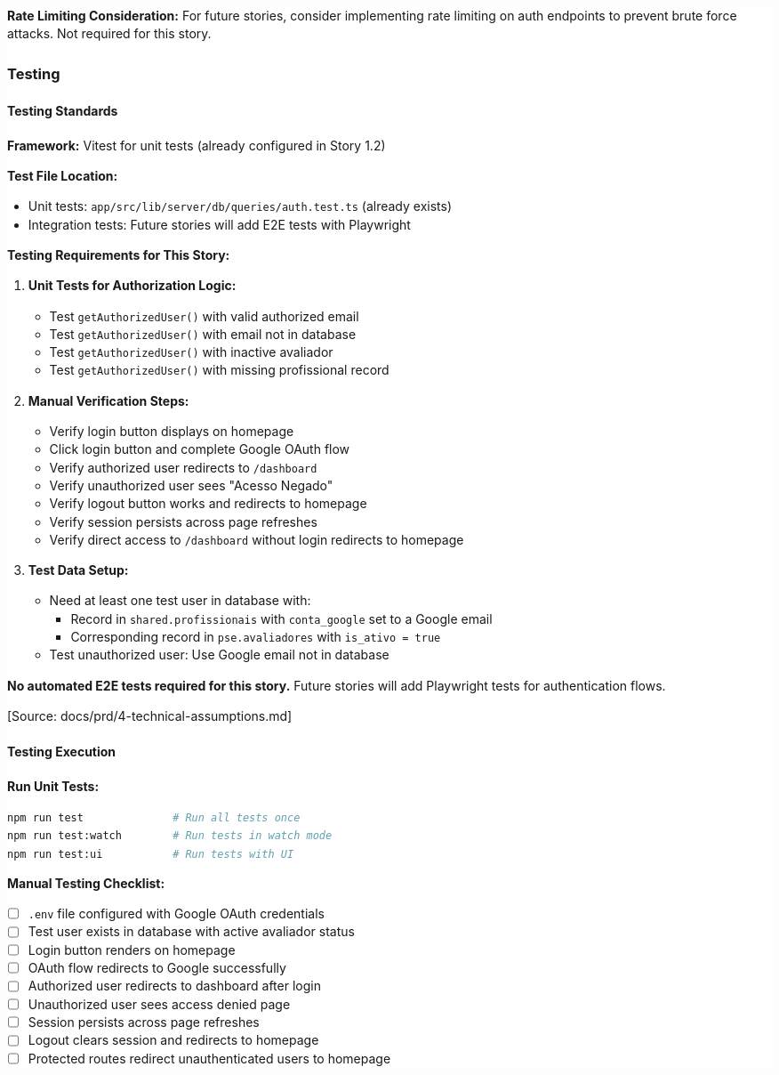 **Rate Limiting Consideration:**
For future stories, consider implementing rate limiting on auth endpoints to prevent brute force attacks. Not required for this story.

### Testing

#### Testing Standards

**Framework:** Vitest for unit tests (already configured in Story 1.2)

**Test File Location:**
- Unit tests: `app/src/lib/server/db/queries/auth.test.ts` (already exists)
- Integration tests: Future stories will add E2E tests with Playwright

**Testing Requirements for This Story:**

1. **Unit Tests for Authorization Logic:**
   - Test `getAuthorizedUser()` with valid authorized email
   - Test `getAuthorizedUser()` with email not in database
   - Test `getAuthorizedUser()` with inactive avaliador
   - Test `getAuthorizedUser()` with missing profissional record

2. **Manual Verification Steps:**
   - Verify login button displays on homepage
   - Click login button and complete Google OAuth flow
   - Verify authorized user redirects to `/dashboard`
   - Verify unauthorized user sees "Acesso Negado"
   - Verify logout button works and redirects to homepage
   - Verify session persists across page refreshes
   - Verify direct access to `/dashboard` without login redirects to homepage

3. **Test Data Setup:**
   - Need at least one test user in database with:
     - Record in `shared.profissionais` with `conta_google` set to a Google email
     - Corresponding record in `pse.avaliadores` with `is_ativo = true`
   - Test unauthorized user: Use Google email not in database

**No automated E2E tests required for this story.** Future stories will add Playwright tests for authentication flows.

[Source: docs/prd/4-technical-assumptions.md]

#### Testing Execution

**Run Unit Tests:**
```bash
npm run test              # Run all tests once
npm run test:watch        # Run tests in watch mode
npm run test:ui           # Run tests with UI
```

**Manual Testing Checklist:**
- [ ] `.env` file configured with Google OAuth credentials
- [ ] Test user exists in database with active avaliador status
- [ ] Login button renders on homepage
- [ ] OAuth flow redirects to Google successfully
- [ ] Authorized user redirects to dashboard after login
- [ ] Unauthorized user sees access denied page
- [ ] Session persists across page refreshes
- [ ] Logout clears session and redirects to homepage
- [ ] Protected routes redirect unauthenticated users to homepage

